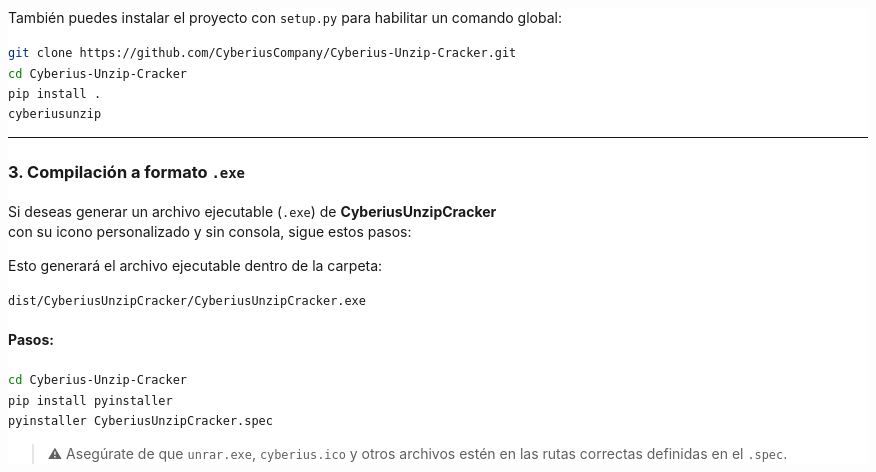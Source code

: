 También puedes instalar el proyecto con `setup.py` para habilitar un comando global:

```bash
git clone https://github.com/CyberiusCompany/Cyberius-Unzip-Cracker.git
cd Cyberius-Unzip-Cracker
pip install .
cyberiusunzip
```

---

### 3. Compilación a formato `.exe`

Si deseas generar un archivo ejecutable (`.exe`) de **CyberiusUnzipCracker**  
con su icono personalizado y sin consola, sigue estos pasos:

Esto generará el archivo ejecutable dentro de la carpeta:

```
dist/CyberiusUnzipCracker/CyberiusUnzipCracker.exe
```

#### Pasos:

```bash
cd Cyberius-Unzip-Cracker
pip install pyinstaller
pyinstaller CyberiusUnzipCracker.spec
```

> ⚠️ Asegúrate de que `unrar.exe`, `cyberius.ico` y otros archivos estén en las rutas correctas definidas en el `.spec`.